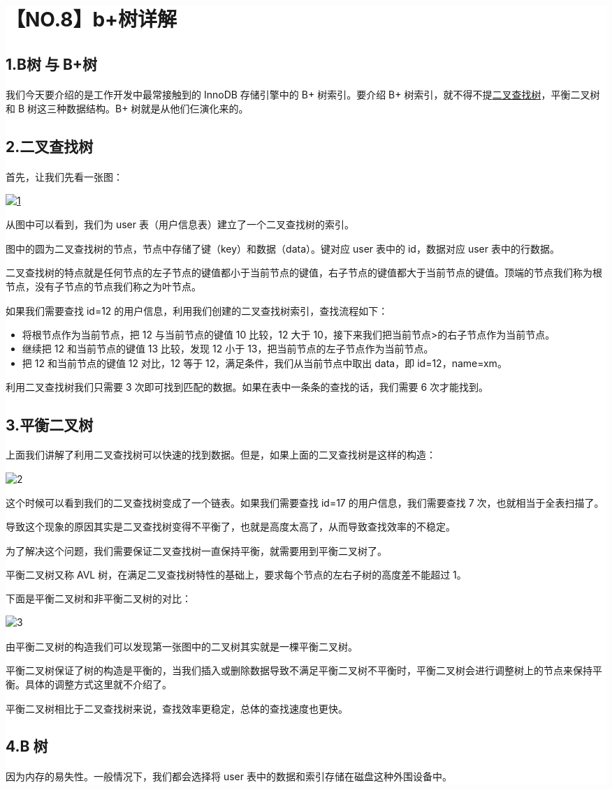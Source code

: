 # 【NO.8】b+树详解

## 1.B树 与 B+树

我们今天要介绍的是工作开发中最常接触到的 InnoDB 存储引擎中的 B+ 树索引。要介绍 B+ 树索引，就不得不提[二叉查找树](https://so.csdn.net/so/search?q=二叉查找树&spm=1001.2101.3001.7020)，平衡二叉树和 B 树这三种数据结构。B+ 树就是从他们仨演化来的。

## 2.二叉查找树

首先，让我们先看一张图：

[![1](https://img-blog.csdnimg.cn/img_convert/48ddc31b33244e5403255e073879329c.png)](http://www.liuzk.com/wp-content/uploads/2019/11/1.jpg)

从图中可以看到，我们为 user 表（用户信息表）建立了一个二叉查找树的索引。

图中的圆为二叉查找树的节点，节点中存储了键（key）和数据（data）。键对应 user 表中的 id，数据对应 user 表中的行数据。

二叉查找树的特点就是任何节点的左子节点的键值都小于当前节点的键值，右子节点的键值都大于当前节点的键值。顶端的节点我们称为根节点，没有子节点的节点我们称之为叶节点。

如果我们需要查找 id=12 的用户信息，利用我们创建的二叉查找树索引，查找流程如下：

- 将根节点作为当前节点，把 12 与当前节点的键值 10 比较，12 大于 10，接下来我们把当前节点>的右子节点作为当前节点。
- 继续把 12 和当前节点的键值 13 比较，发现 12 小于 13，把当前节点的左子节点作为当前节点。
- 把 12 和当前节点的键值 12 对比，12 等于 12，满足条件，我们从当前节点中取出 data，即 id=12，name=xm。

利用二叉查找树我们只需要 3 次即可找到匹配的数据。如果在表中一条条的查找的话，我们需要 6 次才能找到。

## 3.平衡二叉树

上面我们讲解了利用二叉查找树可以快速的找到数据。但是，如果上面的二叉查找树是这样的构造：

![2](https://img-blog.csdnimg.cn/img_convert/845902799584cdaeab4860fede353710.png)

这个时候可以看到我们的二叉查找树变成了一个链表。如果我们需要查找 id=17 的用户信息，我们需要查找 7 次，也就相当于全表扫描了。

导致这个现象的原因其实是二叉查找树变得不平衡了，也就是高度太高了，从而导致查找效率的不稳定。

为了解决这个问题，我们需要保证二叉查找树一直保持平衡，就需要用到平衡二叉树了。

平衡二叉树又称 AVL 树，在满足二叉查找树特性的基础上，要求每个节点的左右子树的高度差不能超过 1。

下面是平衡二叉树和非平衡二叉树的对比：

![3](https://img-blog.csdnimg.cn/img_convert/9ffbed4615dd2a63031f4c6dc31942ef.png)

由平衡二叉树的构造我们可以发现第一张图中的二叉树其实就是一棵平衡二叉树。

平衡二叉树保证了树的构造是平衡的，当我们插入或删除数据导致不满足平衡二叉树不平衡时，平衡二叉树会进行调整树上的节点来保持平衡。具体的调整方式这里就不介绍了。

平衡二叉树相比于二叉查找树来说，查找效率更稳定，总体的查找速度也更快。

## 4.B 树

因为内存的易失性。一般情况下，我们都会选择将 user 表中的数据和索引存储在磁盘这种外围设备中。
